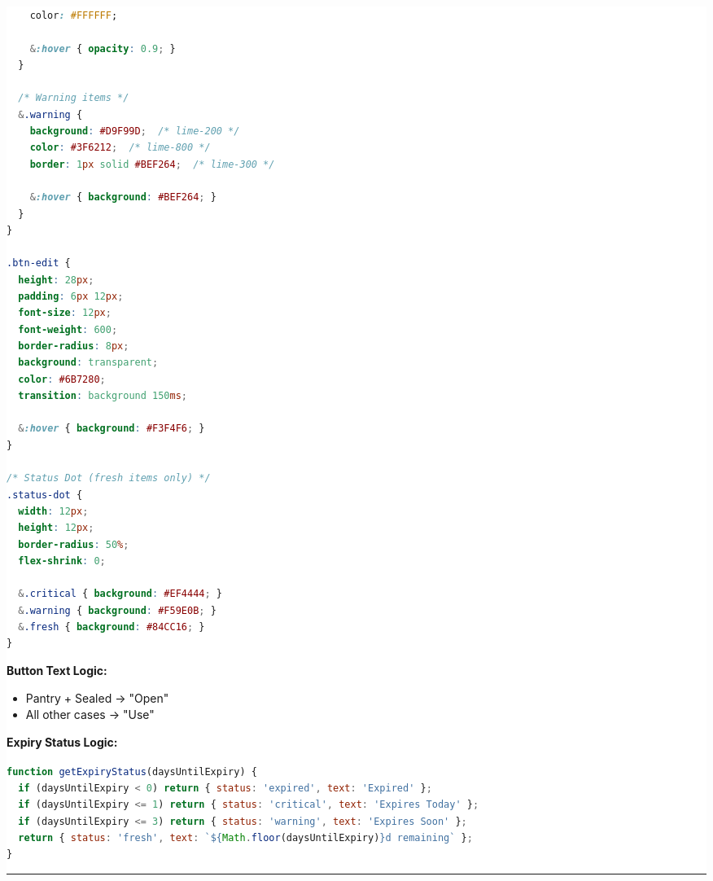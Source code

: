 ```css
    color: #FFFFFF;
    
    &:hover { opacity: 0.9; }
  }
  
  /* Warning items */
  &.warning {
    background: #D9F99D;  /* lime-200 */
    color: #3F6212;  /* lime-800 */
    border: 1px solid #BEF264;  /* lime-300 */
    
    &:hover { background: #BEF264; }
  }
}

.btn-edit {
  height: 28px;
  padding: 6px 12px;
  font-size: 12px;
  font-weight: 600;
  border-radius: 8px;
  background: transparent;
  color: #6B7280;
  transition: background 150ms;
  
  &:hover { background: #F3F4F6; }
}

/* Status Dot (fresh items only) */
.status-dot {
  width: 12px;
  height: 12px;
  border-radius: 50%;
  flex-shrink: 0;
  
  &.critical { background: #EF4444; }
  &.warning { background: #F59E0B; }
  &.fresh { background: #84CC16; }
}
```

**Button Text Logic:**
- Pantry + Sealed → "Open"
- All other cases → "Use"

**Expiry Status Logic:**
```javascript
function getExpiryStatus(daysUntilExpiry) {
  if (daysUntilExpiry < 0) return { status: 'expired', text: 'Expired' };
  if (daysUntilExpiry <= 1) return { status: 'critical', text: 'Expires Today' };
  if (daysUntilExpiry <= 3) return { status: 'warning', text: 'Expires Soon' };
  return { status: 'fresh', text: `${Math.floor(daysUntilExpiry)}d remaining` };
}
```

---